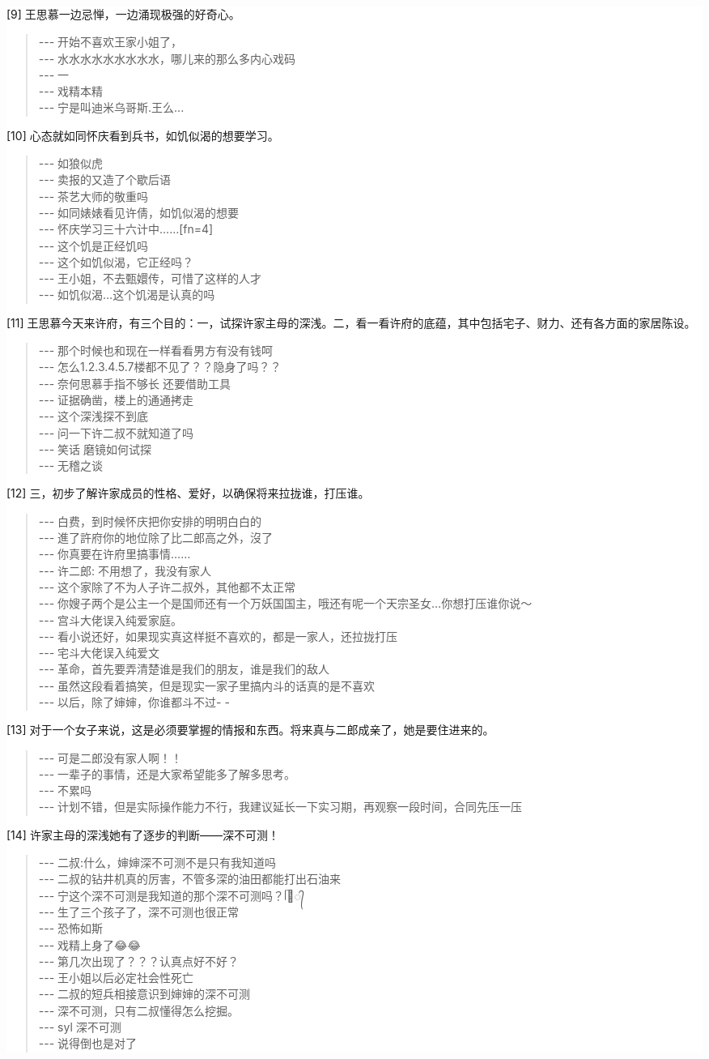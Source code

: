 [9] 王思慕一边忌惮，一边涌现极强的好奇心。
>--- 开始不喜欢王家小姐了，<br>
>--- 水水水水水水水水水，哪儿来的那么多内心戏码<br>
>--- 一<br>
>--- 戏精本精<br>
>--- 宁是叫迪米乌哥斯.王么...<br>

[10] 心态就如同怀庆看到兵书，如饥似渴的想要学习。
>--- 如狼似虎<br>
>--- 卖报的又造了个歇后语<br>
>--- 茶艺大师的敬重吗<br>
>--- 如同婊婊看见许倩，如饥似渴的想要<br>
>--- 怀庆学习三十六计中……[fn=4]<br>
>--- 这个饥是正经饥吗<br>
>--- 这个如饥似渴，它正经吗？<br>
>--- 王小姐，不去甄嬛传，可惜了这样的人才<br>
>--- 如饥似渴…这个饥渴是认真的吗<br>

[11] 王思慕今天来许府，有三个目的：一，试探许家主母的深浅。二，看一看许府的底蕴，其中包括宅子、财力、还有各方面的家居陈设。
>--- 那个时候也和现在一样看看男方有没有钱呵<br>
>--- 怎么1.2.3.4.5.7楼都不见了？？隐身了吗？？<br>
>--- 奈何思慕手指不够长 还要借助工具<br>
>--- 证据确凿，楼上的通通拷走<br>
>--- 这个深浅探不到底<br>
>--- 问一下许二叔不就知道了吗<br>
>--- 笑话 磨镜如何试探<br>
>--- 无稽之谈<br>

[12] 三，初步了解许家成员的性格、爱好，以确保将来拉拢谁，打压谁。
>--- 白费，到时候怀庆把你安排的明明白白的<br>
>--- 進了許府你的地位除了比二郎高之外，沒了<br>
>--- 你真要在许府里搞事情……<br>
>--- 许二郎: 不用想了，我没有家人<br>
>--- 这个家除了不为人子许二叔外，其他都不太正常<br>
>--- 你嫂子两个是公主一个是国师还有一个万妖国国主，哦还有呢一个天宗圣女…你想打压谁你说～<br>
>--- 宫斗大佬误入纯爱家庭。<br>
>--- 看小说还好，如果现实真这样挺不喜欢的，都是一家人，还拉拢打压<br>
>--- 宅斗大佬误入纯爱文<br>
>--- 革命，首先要弄清楚谁是我们的朋友，谁是我们的敌人<br>
>--- 虽然这段看着搞笑，但是现实一家子里搞内斗的话真的是不喜欢<br>
>--- 以后，除了婶婶，你谁都斗不过- -<br>

[13] 对于一个女子来说，这是必须要掌握的情报和东西。将来真与二郎成亲了，她是要住进来的。
>--- 可是二郎没有家人啊！！<br>
>--- 一辈子的事情，还是大家希望能多了解多思考。<br>
>--- 不累吗<br>
>--- 计划不错，但是实际操作能力不行，我建议延长一下实习期，再观察一段时间，合同先压一压<br>

[14] 许家主母的深浅她有了逐步的判断——深不可测！
>--- 二叔:什么，婶婶深不可测不是只有我知道吗<br>
>--- 二叔的钻井机真的厉害，不管多深的油田都能打出石油来<br>
>--- 宁这个深不可测是我知道的那个深不可测吗？ᥬ🌝᭄<br>
>--- 生了三个孩子了，深不可测也很正常<br>
>--- 恐怖如斯<br>
>--- 戏精上身了😂😂<br>
>--- 第几次出现了？？？认真点好不好？<br>
>--- 王小姐以后必定社会性死亡<br>
>--- 二叔的短兵相接意识到婶婶的深不可测<br>
>--- 深不可测，只有二叔懂得怎么挖掘。<br>
>--- syl 深不可测<br>
>--- 说得倒也是对了<br>
